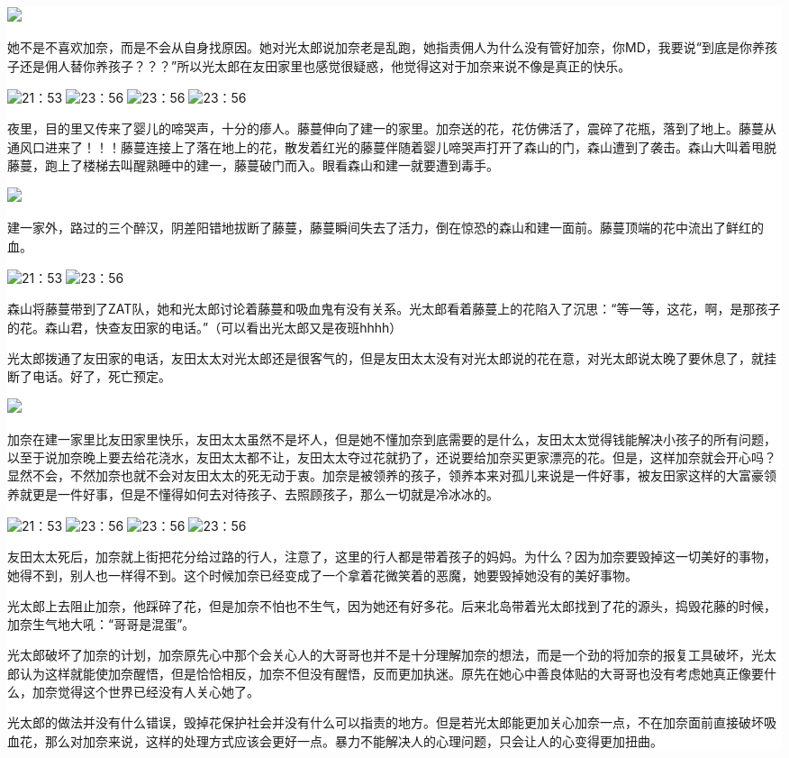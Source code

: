 ![](image/taro_11_YouTian_01.png)

她不是不喜欢加奈，而是不会从自身找原因。她对光太郎说加奈老是乱跑，她指责佣人为什么没有管好加奈，你MD，我要说“到底是你养孩子还是佣人替你养孩子？？？”所以光太郎在友田家里也感觉很疑惑，他觉得这对于加奈来说不像是真正的快乐。

<div align="left">
<img src="./image/taro_11_YouTian_02.png" width = "416" height = "311" alt="21：53" align=center />
<img src="./image/taro_11_YouTian_03.png" width = "416" height = "311" alt="23：56" align=center />
<img src="./image/taro_11_YouTian_04.png" width = "416" height = "311" alt="23：56" align=center />
<img src="./image/taro_11_YouTian_05.png" width = "416" height = "311" alt="23：56" align=center />
</div>

夜里，目的里又传来了婴儿的啼哭声，十分的瘆人。藤蔓伸向了建一的家里。加奈送的花，花仿佛活了，震碎了花瓶，落到了地上。藤蔓从通风口进来了！！！藤蔓连接上了落在地上的花，散发着红光的藤蔓伴随着婴儿啼哭声打开了森山的门，森山遭到了袭击。森山大叫着甩脱藤蔓，跑上了楼梯去叫醒熟睡中的建一，藤蔓破门而入。眼看森山和建一就要遭到毒手。

![](image/taro_11_YeXi.png)

建一家外，路过的三个醉汉，阴差阳错地拔断了藤蔓，藤蔓瞬间失去了活力，倒在惊恐的森山和建一面前。藤蔓顶端的花中流出了鲜红的血。

<div align="left">
<img src="./image/taro_11_ZuiHan.png" width = "416" height = "311" alt="21：53" align=center />
<img src="./image/taro_11_LiuXueHua.png" width = "416" height = "311" alt="23：56" align=center />
</div>

森山将藤蔓带到了ZAT队，她和光太郎讨论着藤蔓和吸血鬼有没有关系。光太郎看着藤蔓上的花陷入了沉思：“等一等，这花，啊，是那孩子的花。森山君，快查友田家的电话。”（可以看出光太郎又是夜班hhhh）

光太郎拨通了友田家的电话，友田太太对光太郎还是很客气的，但是友田太太没有对光太郎说的花在意，对光太郎说太晚了要休息了，就挂断了电话。好了，死亡预定。

![](image/taro_11_YouTian_06.png)

加奈在建一家里比友田家里快乐，友田太太虽然不是坏人，但是她不懂加奈到底需要的是什么，友田太太觉得钱能解决小孩子的所有问题，以至于说加奈晚上要去给花浇水，友田太太都不让，友田太太夺过花就扔了，还说要给加奈买更家漂亮的花。但是，这样加奈就会开心吗？显然不会，不然加奈也就不会对友田太太的死无动于衷。加奈是被领养的孩子，领养本来对孤儿来说是一件好事，被友田家这样的大富豪领养就更是一件好事，但是不懂得如何去对待孩子、去照顾孩子，那么一切就是冷冰冰的。

<div align="left">
<img src="./image/taro_11_YouTian_07.png" width = "416" height = "311" alt="21：53" align=center />
<img src="./image/taro_11_YouTian_08.png" width = "416" height = "311" alt="23：56" align=center />
<img src="./image/taro_11_YouTian_09.png" width = "416" height = "311" alt="23：56" align=center />
<img src="./image/taro_11_YouTian_10.png" width = "416" height = "311" alt="23：56" align=center />
</div>

友田太太死后，加奈就上街把花分给过路的行人，注意了，这里的行人都是带着孩子的妈妈。为什么？因为加奈要毁掉这一切美好的事物，她得不到，别人也一样得不到。这个时候加奈已经变成了一个拿着花微笑着的恶魔，她要毁掉她没有的美好事物。

光太郎上去阻止加奈，他踩碎了花，但是加奈不怕也不生气，因为她还有好多花。后来北岛带着光太郎找到了花的源头，捣毁花藤的时候，加奈生气地大吼：“哥哥是混蛋”。

光太郎破坏了加奈的计划，加奈原先心中那个会关心人的大哥哥也并不是十分理解加奈的想法，而是一个劲的将加奈的报复工具破坏，光太郎认为这样就能使加奈醒悟，但是恰恰相反，加奈不但没有醒悟，反而更加执迷。原先在她心中善良体贴的大哥哥也没有考虑她真正像要什么，加奈觉得这个世界已经没有人关心她了。

光太郎的做法并没有什么错误，毁掉花保护社会并没有什么可以指责的地方。但是若光太郎能更加关心加奈一点，不在加奈面前直接破坏吸血花，那么对加奈来说，这样的处理方式应该会更好一点。暴力不能解决人的心理问题，只会让人的心变得更加扭曲。
